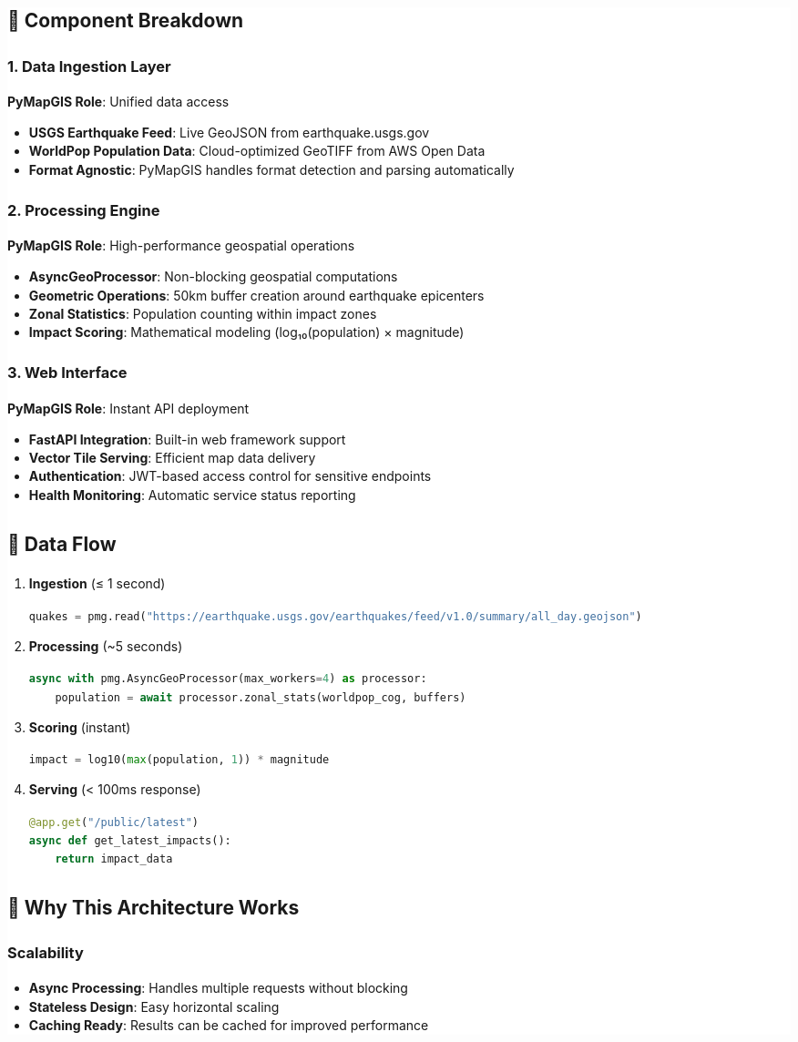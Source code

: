 ## 🧩 Component Breakdown

### 1. Data Ingestion Layer
**PyMapGIS Role**: Unified data access
- **USGS Earthquake Feed**: Live GeoJSON from earthquake.usgs.gov
- **WorldPop Population Data**: Cloud-optimized GeoTIFF from AWS Open Data
- **Format Agnostic**: PyMapGIS handles format detection and parsing automatically

### 2. Processing Engine
**PyMapGIS Role**: High-performance geospatial operations
- **AsyncGeoProcessor**: Non-blocking geospatial computations
- **Geometric Operations**: 50km buffer creation around earthquake epicenters
- **Zonal Statistics**: Population counting within impact zones
- **Impact Scoring**: Mathematical modeling (log₁₀(population) × magnitude)

### 3. Web Interface
**PyMapGIS Role**: Instant API deployment
- **FastAPI Integration**: Built-in web framework support
- **Vector Tile Serving**: Efficient map data delivery
- **Authentication**: JWT-based access control for sensitive endpoints
- **Health Monitoring**: Automatic service status reporting

## 🔄 Data Flow

1. **Ingestion** (≤ 1 second)
   ```python
   quakes = pmg.read("https://earthquake.usgs.gov/earthquakes/feed/v1.0/summary/all_day.geojson")
   ```

2. **Processing** (~5 seconds)
   ```python
   async with pmg.AsyncGeoProcessor(max_workers=4) as processor:
       population = await processor.zonal_stats(worldpop_cog, buffers)
   ```

3. **Scoring** (instant)
   ```python
   impact = log10(max(population, 1)) * magnitude
   ```

4. **Serving** (< 100ms response)
   ```python
   @app.get("/public/latest")
   async def get_latest_impacts():
       return impact_data
   ```

## 🚀 Why This Architecture Works

### Scalability
- **Async Processing**: Handles multiple requests without blocking
- **Stateless Design**: Easy horizontal scaling
- **Caching Ready**: Results can be cached for improved performance
